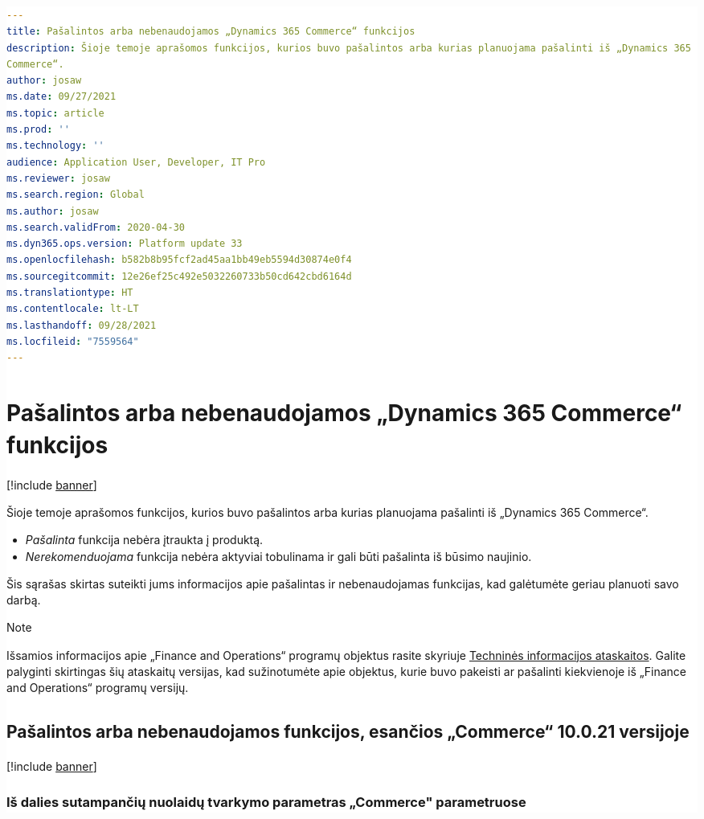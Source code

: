 ```yaml
---
title: Pašalintos arba nebenaudojamos „Dynamics 365 Commerce“ funkcijos
description: Šioje temoje aprašomos funkcijos, kurios buvo pašalintos arba kurias planuojama pašalinti iš „Dynamics 365 Commerce“.
author: josaw
ms.date: 09/27/2021
ms.topic: article
ms.prod: ''
ms.technology: ''
audience: Application User, Developer, IT Pro
ms.reviewer: josaw
ms.search.region: Global
ms.author: josaw
ms.search.validFrom: 2020-04-30
ms.dyn365.ops.version: Platform update 33
ms.openlocfilehash: b582b8b95fcf2ad45aa1bb49eb5594d30874e0f4
ms.sourcegitcommit: 12e26ef25c492e5032260733b50cd642cbd6164d
ms.translationtype: HT
ms.contentlocale: lt-LT
ms.lasthandoff: 09/28/2021
ms.locfileid: "7559564"
---
```

# <a name="removed-or-deprecated-features-in-dynamics-365-commerce"></a>Pašalintos arba nebenaudojamos „Dynamics 365 Commerce“ funkcijos

[!include [banner](../includes/banner.md)]

Šioje temoje aprašomos funkcijos, kurios buvo pašalintos arba kurias planuojama pašalinti iš „Dynamics 365 Commerce“.

- *Pašalinta* funkcija nebėra įtraukta į produktą.
- *Nerekomenduojama* funkcija nebėra aktyviai tobulinama ir gali būti pašalinta iš būsimo naujinio.

Šis sąrašas skirtas suteikti jums informacijos apie pašalintas ir nebenaudojamas funkcijas, kad galėtumėte geriau planuoti savo darbą. 

> [!NOTE]
> Išsamios informacijos apie „Finance and Operations“ programų objektus rasite skyriuje [Techninės informacijos ataskaitos](/dynamics/s-e/). Galite palyginti skirtingas šių ataskaitų versijas, kad sužinotumėte apie objektus, kurie buvo pakeisti ar pašalinti kiekvienoje iš „Finance and Operations“ programų versijų.

## <a name="features-removed-or-deprecated-in-the-commerce-10021-release"></a>Pašalintos arba nebenaudojamos funkcijos, esančios „Commerce“ 10.0.21 versijoje

[!include [banner](../includes/preview-banner.md)]

### <a name="overlapping-discounts-handling-setting-in-commerce-parameters"></a>Iš dalies sutampančių nuolaidų tvarkymo parametras „Commerce" parametruose
